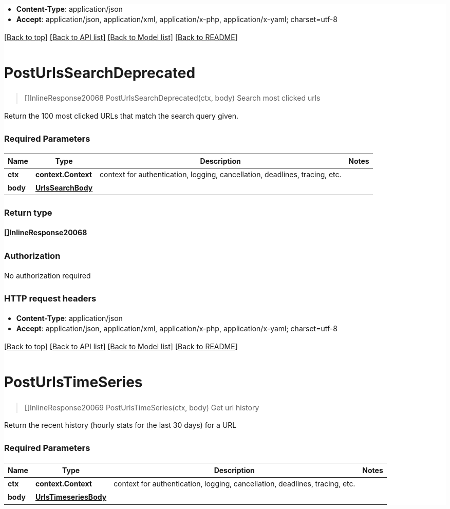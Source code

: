  - **Content-Type**: application/json
 - **Accept**: application/json, application/xml, application/x-php, application/x-yaml; charset=utf-8

[[Back to top]](#) [[Back to API list]](../README.md#documentation-for-api-endpoints) [[Back to Model list]](../README.md#documentation-for-models) [[Back to README]](../README.md)

# **PostUrlsSearchDeprecated**
> []InlineResponse20068 PostUrlsSearchDeprecated(ctx, body)
Search most clicked urls

Return the 100 most clicked URLs that match the search query given.

### Required Parameters

Name | Type | Description  | Notes
------------- | ------------- | ------------- | -------------
 **ctx** | **context.Context** | context for authentication, logging, cancellation, deadlines, tracing, etc.
  **body** | [**UrlsSearchBody**](UrlsSearchBody.md)|  | 

### Return type

[**[]InlineResponse20068**](inline_response_200_68.md)

### Authorization

No authorization required

### HTTP request headers

 - **Content-Type**: application/json
 - **Accept**: application/json, application/xml, application/x-php, application/x-yaml; charset=utf-8

[[Back to top]](#) [[Back to API list]](../README.md#documentation-for-api-endpoints) [[Back to Model list]](../README.md#documentation-for-models) [[Back to README]](../README.md)

# **PostUrlsTimeSeries**
> []InlineResponse20069 PostUrlsTimeSeries(ctx, body)
Get url history

Return the recent history (hourly stats for the last 30 days) for a URL

### Required Parameters

Name | Type | Description  | Notes
------------- | ------------- | ------------- | -------------
 **ctx** | **context.Context** | context for authentication, logging, cancellation, deadlines, tracing, etc.
  **body** | [**UrlsTimeseriesBody**](UrlsTimeseriesBody.md)|  | 
